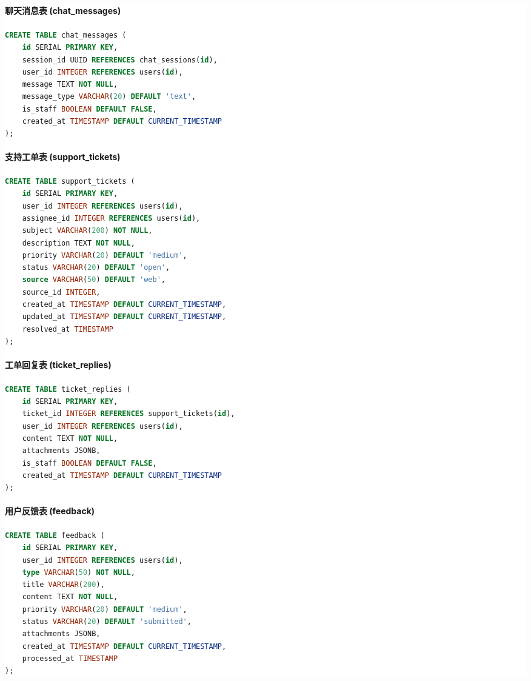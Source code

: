 #### 聊天消息表 (chat_messages)
```sql
CREATE TABLE chat_messages (
    id SERIAL PRIMARY KEY,
    session_id UUID REFERENCES chat_sessions(id),
    user_id INTEGER REFERENCES users(id),
    message TEXT NOT NULL,
    message_type VARCHAR(20) DEFAULT 'text',
    is_staff BOOLEAN DEFAULT FALSE,
    created_at TIMESTAMP DEFAULT CURRENT_TIMESTAMP
);
```

#### 支持工单表 (support_tickets)
```sql
CREATE TABLE support_tickets (
    id SERIAL PRIMARY KEY,
    user_id INTEGER REFERENCES users(id),
    assignee_id INTEGER REFERENCES users(id),
    subject VARCHAR(200) NOT NULL,
    description TEXT NOT NULL,
    priority VARCHAR(20) DEFAULT 'medium',
    status VARCHAR(20) DEFAULT 'open',
    source VARCHAR(50) DEFAULT 'web',
    source_id INTEGER,
    created_at TIMESTAMP DEFAULT CURRENT_TIMESTAMP,
    updated_at TIMESTAMP DEFAULT CURRENT_TIMESTAMP,
    resolved_at TIMESTAMP
);
```

#### 工单回复表 (ticket_replies)
```sql
CREATE TABLE ticket_replies (
    id SERIAL PRIMARY KEY,
    ticket_id INTEGER REFERENCES support_tickets(id),
    user_id INTEGER REFERENCES users(id),
    content TEXT NOT NULL,
    attachments JSONB,
    is_staff BOOLEAN DEFAULT FALSE,
    created_at TIMESTAMP DEFAULT CURRENT_TIMESTAMP
);
```

#### 用户反馈表 (feedback)
```sql
CREATE TABLE feedback (
    id SERIAL PRIMARY KEY,
    user_id INTEGER REFERENCES users(id),
    type VARCHAR(50) NOT NULL,
    title VARCHAR(200),
    content TEXT NOT NULL,
    priority VARCHAR(20) DEFAULT 'medium',
    status VARCHAR(20) DEFAULT 'submitted',
    attachments JSONB,
    created_at TIMESTAMP DEFAULT CURRENT_TIMESTAMP,
    processed_at TIMESTAMP
);
```
